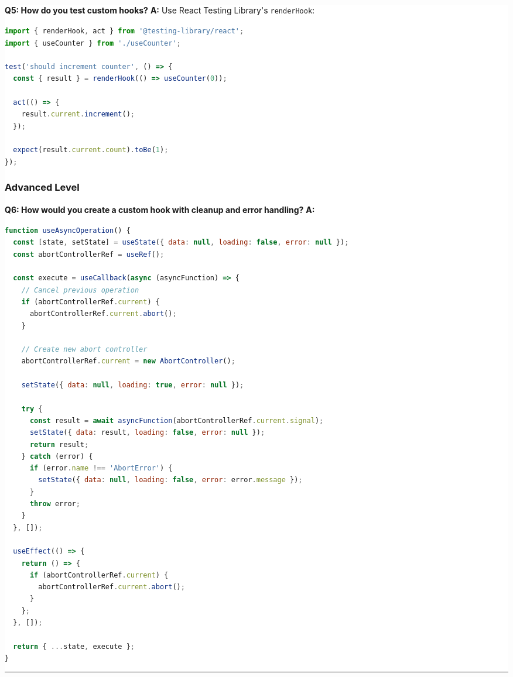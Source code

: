 
**Q5: How do you test custom hooks?**
**A:** Use React Testing Library's `renderHook`:
```jsx
import { renderHook, act } from '@testing-library/react';
import { useCounter } from './useCounter';

test('should increment counter', () => {
  const { result } = renderHook(() => useCounter(0));
  
  act(() => {
    result.current.increment();
  });
  
  expect(result.current.count).toBe(1);
});
```

### Advanced Level

**Q6: How would you create a custom hook with cleanup and error handling?**
**A:** 
```jsx
function useAsyncOperation() {
  const [state, setState] = useState({ data: null, loading: false, error: null });
  const abortControllerRef = useRef();

  const execute = useCallback(async (asyncFunction) => {
    // Cancel previous operation
    if (abortControllerRef.current) {
      abortControllerRef.current.abort();
    }

    // Create new abort controller
    abortControllerRef.current = new AbortController();

    setState({ data: null, loading: true, error: null });

    try {
      const result = await asyncFunction(abortControllerRef.current.signal);
      setState({ data: result, loading: false, error: null });
      return result;
    } catch (error) {
      if (error.name !== 'AbortError') {
        setState({ data: null, loading: false, error: error.message });
      }
      throw error;
    }
  }, []);

  useEffect(() => {
    return () => {
      if (abortControllerRef.current) {
        abortControllerRef.current.abort();
      }
    };
  }, []);

  return { ...state, execute };
}
```

---